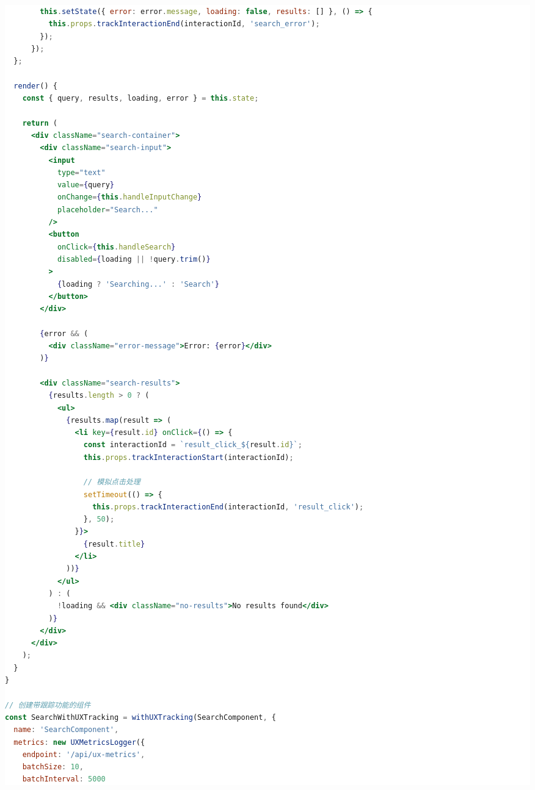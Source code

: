 ```jsx
        this.setState({ error: error.message, loading: false, results: [] }, () => {
          this.props.trackInteractionEnd(interactionId, 'search_error');
        });
      });
  };
  
  render() {
    const { query, results, loading, error } = this.state;
    
    return (
      <div className="search-container">
        <div className="search-input">
          <input
            type="text"
            value={query}
            onChange={this.handleInputChange}
            placeholder="Search..."
          />
          <button 
            onClick={this.handleSearch}
            disabled={loading || !query.trim()}
          >
            {loading ? 'Searching...' : 'Search'}
          </button>
        </div>
        
        {error && (
          <div className="error-message">Error: {error}</div>
        )}
        
        <div className="search-results">
          {results.length > 0 ? (
            <ul>
              {results.map(result => (
                <li key={result.id} onClick={() => {
                  const interactionId = `result_click_${result.id}`;
                  this.props.trackInteractionStart(interactionId);
                  
                  // 模拟点击处理
                  setTimeout(() => {
                    this.props.trackInteractionEnd(interactionId, 'result_click');
                  }, 50);
                }}>
                  {result.title}
                </li>
              ))}
            </ul>
          ) : (
            !loading && <div className="no-results">No results found</div>
          )}
        </div>
      </div>
    );
  }
}

// 创建带跟踪功能的组件
const SearchWithUXTracking = withUXTracking(SearchComponent, { 
  name: 'SearchComponent',
  metrics: new UXMetricsLogger({
    endpoint: '/api/ux-metrics',
    batchSize: 10,
    batchInterval: 5000
```